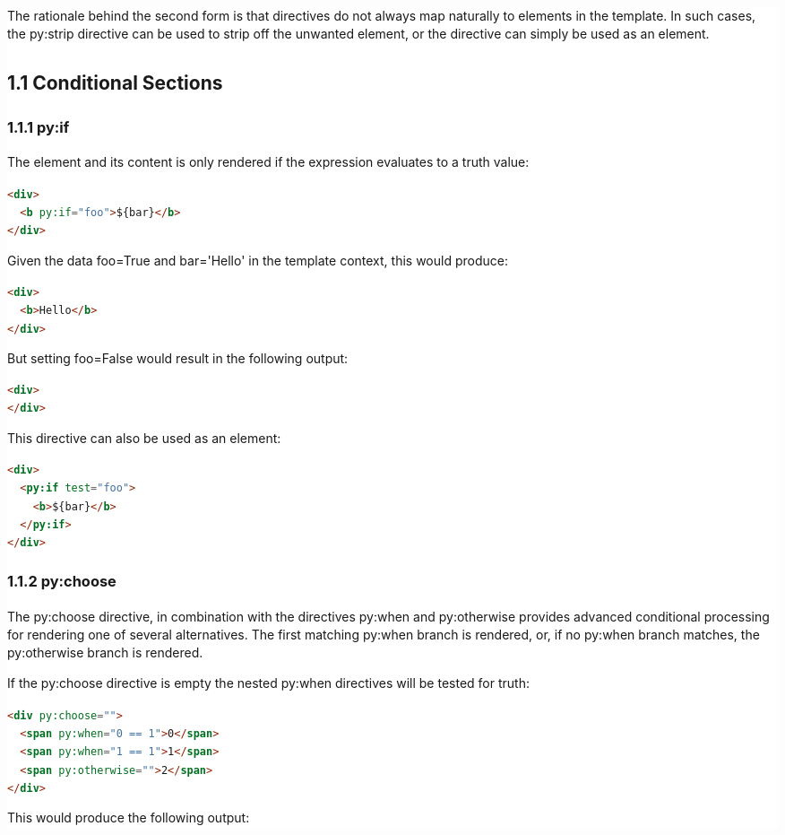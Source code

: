 The rationale behind the second form is that directives do not always map naturally to elements in the template. In such cases, the py:strip directive can be used to strip off the unwanted element, or the directive can simply be used as an element.

## 1.1 Conditional Sections
### 1.1.1 py:if
The element and its content is only rendered if the expression evaluates to a truth value:

```html
<div>
  <b py:if="foo">${bar}</b>
</div>
```

Given the data foo=True and bar='Hello' in the template context, this would produce:

```html
<div>
  <b>Hello</b>
</div>
```

But setting foo=False would result in the following output:

```html
<div>
</div>
```

This directive can also be used as an element:

```html
<div>
  <py:if test="foo">
    <b>${bar}</b>
  </py:if>
</div>
```

### 1.1.2 py:choose
The py:choose directive, in combination with the directives py:when and py:otherwise provides advanced conditional processing for rendering one of several alternatives. The first matching py:when branch is rendered, or, if no py:when branch matches, the py:otherwise branch is rendered.

If the py:choose directive is empty the nested py:when directives will be tested for truth:

```html
<div py:choose="">
  <span py:when="0 == 1">0</span>
  <span py:when="1 == 1">1</span>
  <span py:otherwise="">2</span>
</div>
```

This would produce the following output:

